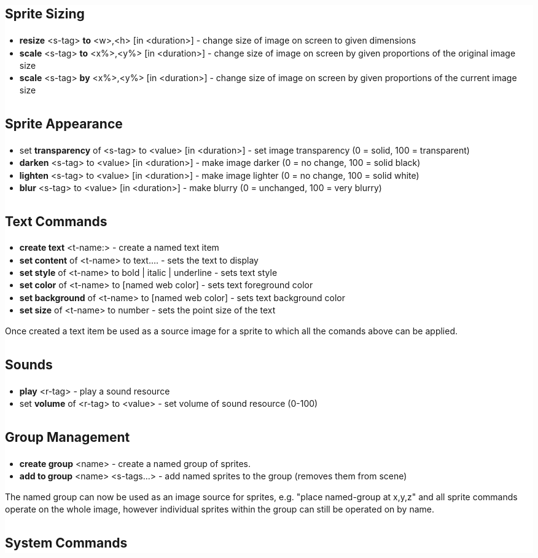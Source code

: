 ## Sprite Sizing

* **resize** &lt;s-tag&gt; **to** &lt;w&gt;,&lt;h&gt; \[in &lt;duration&gt;\] - change size of image on screen to given dimensions
* **scale** &lt;s-tag&gt; **to** &lt;x%&gt;,&lt;y%&gt; \[in &lt;duration&gt;\] - change size of image on screen by given proportions of the original image size
* **scale** &lt;s-tag&gt; **by** &lt;x%&gt;,&lt;y%&gt; \[in &lt;duration&gt;\] - change size of image on screen by given proportions of the current image size

## Sprite Appearance

* set **transparency** of &lt;s-tag&gt; to &lt;value&gt; \[in &lt;duration&gt;\] - set image transparency (0 = solid, 100 = transparent)
* **darken** &lt;s-tag&gt; to &lt;value&gt; \[in &lt;duration&gt;\] - make image darker (0 = no change, 100 = solid black)
* **lighten** &lt;s-tag&gt; to &lt;value&gt; \[in &lt;duration&gt;\] - make image lighter (0 = no change, 100 = solid white)
* **blur** &lt;s-tag&gt; to &lt;value&gt; \[in &lt;duration&gt;\] - make blurry (0 = unchanged, 100 = very blurry)

## Text Commands

* **create text** &lt;t-name:&gt; - create a named text item
* **set content** of &lt;t-name&gt; to text.... - sets the text to display
* **set style** of &lt;t-name&gt; to bold | italic | underline - sets text style
* **set color** of &lt;t-name&gt; to \[named web color\] - sets text foreground color
* **set background** of &lt;t-name&gt; to \[named web color\] - sets text background color
* **set size** of &lt;t-name&gt; to number - sets the point size of the text

Once created a text item be used as a source image for a sprite to which all the comands above can be applied.

## Sounds

* **play** &lt;r-tag&gt; - play a sound resource
* set **volume** of &lt;r-tag&gt; to &lt;value&gt; - set volume of sound resource (0-100)

## Group Management

* **create group** &lt;name&gt; - create a named group of sprites.
* **add to group** &lt;name&gt; &lt;s-tags...&gt; - add named sprites to the group (removes them from scene)


The named group can now be used as an image source for sprites, e.g. "place named-group at x,y,z" and all sprite commands 
operate on the whole image, however individual sprites within the group can still be operated on by name.

## System Commands
